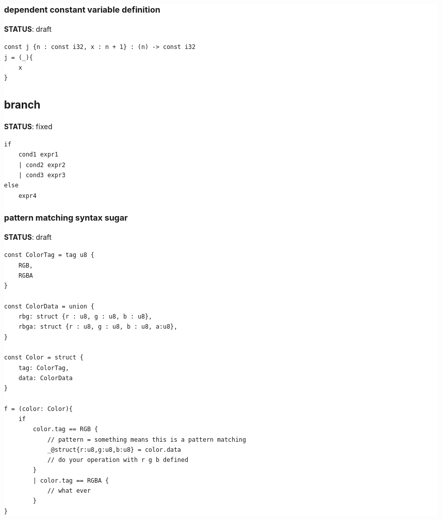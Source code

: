 ### dependent constant variable definition
**STATUS**: draft

```kat
const j {n : const i32, x : n + 1} : (n) -> const i32
j = (_){
    x
}
```

## branch
**STATUS**: fixed

```kat
if 
    cond1 expr1 
    | cond2 expr2 
    | cond3 expr3
else 
    expr4
```

### pattern matching syntax sugar
**STATUS**: draft
```
const ColorTag = tag u8 {
    RGB,
    RGBA
}

const ColorData = union {
    rbg: struct {r : u8, g : u8, b : u8},
    rbga: struct {r : u8, g : u8, b : u8, a:u8},
}

const Color = struct {
    tag: ColorTag,
    data: ColorData
}

f = (color: Color){
    if
        color.tag == RGB {
            // pattern = something means this is a pattern matching
            _@struct{r:u8,g:u8,b:u8} = color.data
            // do your operation with r g b defined
        }
        | color.tag == RGBA {
            // what ever
        }
}
```
